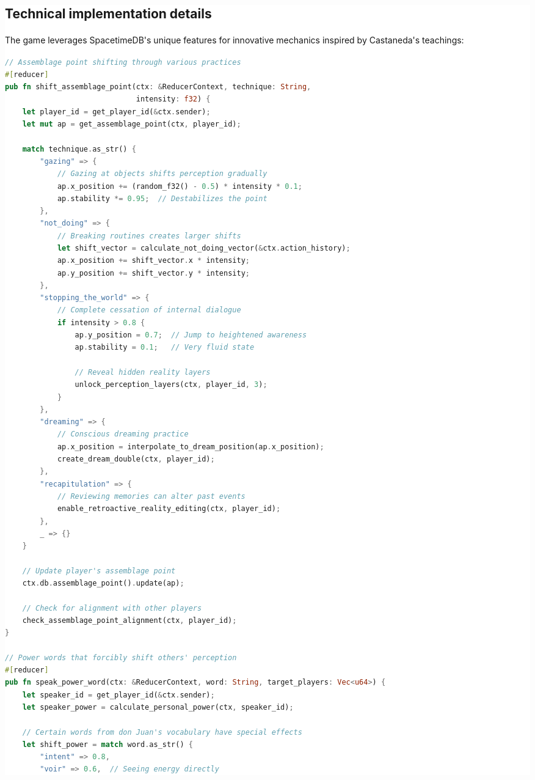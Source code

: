 ## Technical implementation details

The game leverages SpacetimeDB's unique features for innovative mechanics inspired by Castaneda's teachings:

```rust
// Assemblage point shifting through various practices
#[reducer]
pub fn shift_assemblage_point(ctx: &ReducerContext, technique: String, 
                              intensity: f32) {
    let player_id = get_player_id(&ctx.sender);
    let mut ap = get_assemblage_point(ctx, player_id);
    
    match technique.as_str() {
        "gazing" => {
            // Gazing at objects shifts perception gradually
            ap.x_position += (random_f32() - 0.5) * intensity * 0.1;
            ap.stability *= 0.95;  // Destabilizes the point
        },
        "not_doing" => {
            // Breaking routines creates larger shifts
            let shift_vector = calculate_not_doing_vector(&ctx.action_history);
            ap.x_position += shift_vector.x * intensity;
            ap.y_position += shift_vector.y * intensity;
        },
        "stopping_the_world" => {
            // Complete cessation of internal dialogue
            if intensity > 0.8 {
                ap.y_position = 0.7;  // Jump to heightened awareness
                ap.stability = 0.1;   // Very fluid state
                
                // Reveal hidden reality layers
                unlock_perception_layers(ctx, player_id, 3);
            }
        },
        "dreaming" => {
            // Conscious dreaming practice
            ap.x_position = interpolate_to_dream_position(ap.x_position);
            create_dream_double(ctx, player_id);
        },
        "recapitulation" => {
            // Reviewing memories can alter past events
            enable_retroactive_reality_editing(ctx, player_id);
        },
        _ => {}
    }
    
    // Update player's assemblage point
    ctx.db.assemblage_point().update(ap);
    
    // Check for alignment with other players
    check_assemblage_point_alignment(ctx, player_id);
}

// Power words that forcibly shift others' perception
#[reducer]
pub fn speak_power_word(ctx: &ReducerContext, word: String, target_players: Vec<u64>) {
    let speaker_id = get_player_id(&ctx.sender);
    let speaker_power = calculate_personal_power(ctx, speaker_id);
    
    // Certain words from don Juan's vocabulary have special effects
    let shift_power = match word.as_str() {
        "intent" => 0.8,
        "voir" => 0.6,  // Seeing energy directly
```